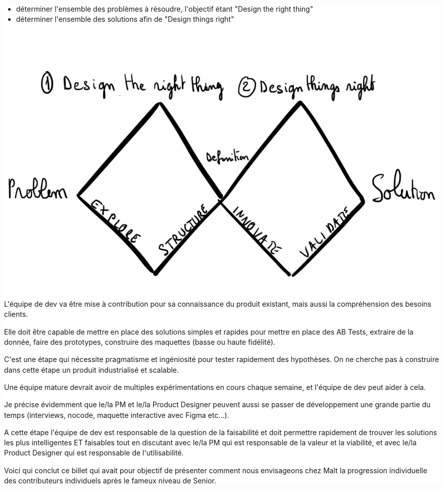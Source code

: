 - déterminer l'ensemble des problèmes à résoudre, l'objectif étant "Design the right thing"
- déterminer l'ensemble des solutions afin de "Design things right"

[![](/images/Double_diamond-1024x604.jpg)](https://eventuallycoding.com/wp-content/uploads/2021/06/Double_diamond.jpg)

L'équipe de dev va être mise à contribution pour sa connaissance du produit existant, mais aussi la compréhension des besoins clients.

Elle doit être capable de mettre en place des solutions simples et rapides pour mettre en place des AB Tests, extraire de la donnée, faire des prototypes, construire des maquettes (basse ou haute fidélité).

C'est une étape qui nécessite pragmatisme et ingéniosité pour tester rapidement des hypothèses. On ne cherche pas à construire dans cette étape un produit industrialisé et scalable. 

Une équipe mature devrait avoir de multiples expérimentations en cours chaque semaine, et l'équipe de dev peut aider à cela. 

Je précise évidemment que le/la PM et le/la Product Designer peuvent aussi se passer de développement une grande partie du temps (interviews, nocode, maquette interactive avec Figma etc...). 

A cette étape l'équipe de dev est responsable de la question de la faisabilité et doit permettre rapidement de trouver les solutions les plus intelligentes ET faisables tout en discutant avec le/la PM qui est responsable de la valeur et la viabilité, et avec le/la Product Designer qui est responsable de l'utilisabilité.

Voici qui conclut ce billet qui avait pour objectif de présenter comment nous envisageons chez Malt la progression individuelle des contributeurs individuels après le fameux niveau de Senior. 
